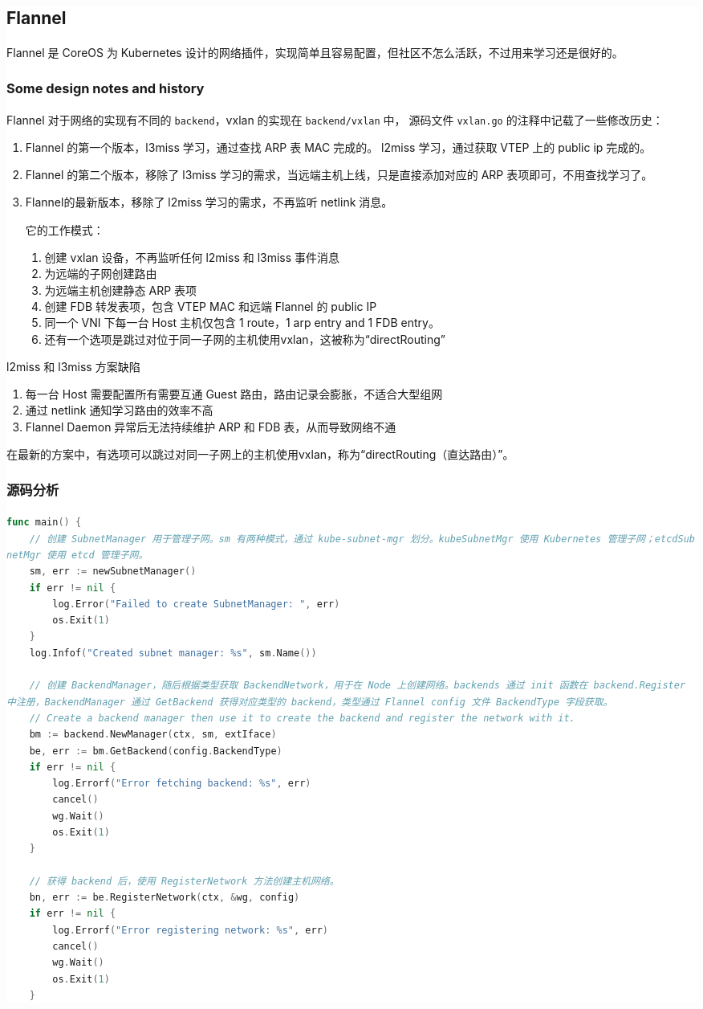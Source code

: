 

## Flannel

Flannel 是 CoreOS 为 Kubernetes 设计的网络插件，实现简单且容易配置，但社区不怎么活跃，不过用来学习还是很好的。



### Some design notes and history

Flannel 对于网络的实现有不同的 `backend`，vxlan 的实现在 `backend/vxlan` 中， 源码文件 `vxlan.go` 的注释中记载了一些修改历史：

1. Flannel 的第一个版本，l3miss 学习，通过查找 ARP 表 MAC 完成的。 l2miss 学习，通过获取 VTEP 上的 public ip 完成的。

2. Flannel 的第二个版本，移除了 l3miss 学习的需求，当远端主机上线，只是直接添加对应的 ARP 表项即可，不用查找学习了。

3. Flannel的最新版本，移除了 l2miss 学习的需求，不再监听 netlink 消息。

   它的工作模式：

   1. 创建 vxlan 设备，不再监听任何 l2miss 和 l3miss 事件消息
   2. 为远端的子网创建路由
   3. 为远端主机创建静态 ARP 表项
   4. 创建 FDB 转发表项，包含 VTEP MAC 和远端 Flannel 的 public IP
   5. 同一个 VNI 下每一台 Host 主机仅包含 1 route，1 arp entry and 1 FDB entry。
   6. 还有一个选项是跳过对位于同一子网的主机使用vxlan，这被称为“directRouting”

l2miss 和 l3miss 方案缺陷

1. 每一台 Host 需要配置所有需要互通 Guest 路由，路由记录会膨胀，不适合大型组网
2. 通过 netlink 通知学习路由的效率不高
3. Flannel Daemon 异常后无法持续维护 ARP 和 FDB 表，从而导致网络不通

在最新的方案中，有选项可以跳过对同一子网上的主机使用vxlan，称为“directRouting（直达路由）”。



### 源码分析

```go
func main() {
	// 创建 SubnetManager 用于管理子网。sm 有两种模式，通过 kube-subnet-mgr 划分。kubeSubnetMgr 使用 Kubernetes 管理子网；etcdSubnetMgr 使用 etcd 管理子网。
	sm, err := newSubnetManager()
	if err != nil {
		log.Error("Failed to create SubnetManager: ", err)
		os.Exit(1)
	}
	log.Infof("Created subnet manager: %s", sm.Name())

	// 创建 BackendManager，随后根据类型获取 BackendNetwork，用于在 Node 上创建网络。backends 通过 init 函数在 backend.Register 中注册，BackendManager 通过 GetBackend 获得对应类型的 backend，类型通过 Flannel config 文件 BackendType 字段获取。
	// Create a backend manager then use it to create the backend and register the network with it.
	bm := backend.NewManager(ctx, sm, extIface)
	be, err := bm.GetBackend(config.BackendType)
	if err != nil {
		log.Errorf("Error fetching backend: %s", err)
		cancel()
		wg.Wait()
		os.Exit(1)
	}

	// 获得 backend 后，使用 RegisterNetwork 方法创建主机网络。
	bn, err := be.RegisterNetwork(ctx, &wg, config)
	if err != nil {
		log.Errorf("Error registering network: %s", err)
		cancel()
		wg.Wait()
		os.Exit(1)
	}
```